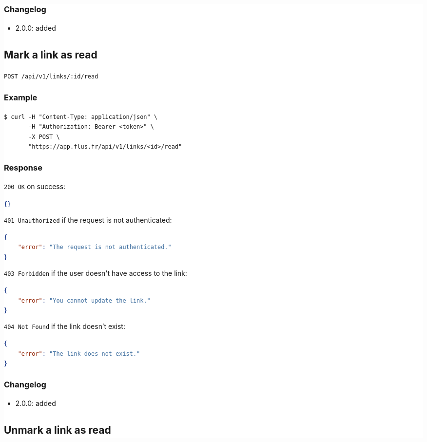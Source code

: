### Changelog

- 2.0.0: added

## Mark a link as read

```http
POST /api/v1/links/:id/read
```

### Example

```console
$ curl -H "Content-Type: application/json" \
       -H "Authorization: Bearer <token>" \
       -X POST \
       "https://app.flus.fr/api/v1/links/<id>/read"
```

### Response

`200 OK` on success:

```json
{}
```

`401 Unauthorized` if the request is not authenticated:

```json
{
    "error": "The request is not authenticated."
}
```

`403 Forbidden` if the user doesn't have access to the link:

```json
{
    "error": "You cannot update the link."
}
```

`404 Not Found` if the link doesn’t exist:

```json
{
    "error": "The link does not exist."
}
```

### Changelog

- 2.0.0: added

## Unmark a link as read
